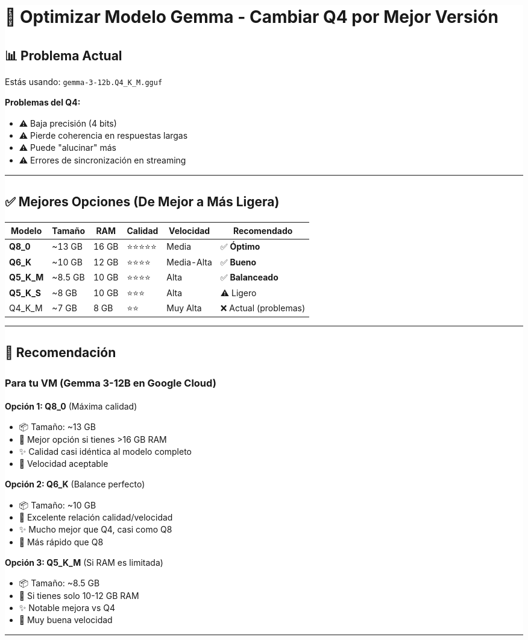 # 🚀 Optimizar Modelo Gemma - Cambiar Q4 por Mejor Versión

## 📊 Problema Actual

Estás usando: `gemma-3-12b.Q4_K_M.gguf`

**Problemas del Q4:**
- ⚠️ Baja precisión (4 bits)
- ⚠️ Pierde coherencia en respuestas largas
- ⚠️ Puede "alucinar" más
- ⚠️ Errores de sincronización en streaming

---

## ✅ Mejores Opciones (De Mejor a Más Ligera)

| Modelo | Tamaño | RAM | Calidad | Velocidad | Recomendado |
|--------|--------|-----|---------|-----------|-------------|
| **Q8_0** | ~13 GB | 16 GB | ⭐⭐⭐⭐⭐ | Media | ✅ **Óptimo** |
| **Q6_K** | ~10 GB | 12 GB | ⭐⭐⭐⭐ | Media-Alta | ✅ **Bueno** |
| **Q5_K_M** | ~8.5 GB | 10 GB | ⭐⭐⭐⭐ | Alta | ✅ **Balanceado** |
| **Q5_K_S** | ~8 GB | 10 GB | ⭐⭐⭐ | Alta | ⚠️ Ligero |
| Q4_K_M | ~7 GB | 8 GB | ⭐⭐ | Muy Alta | ❌ Actual (problemas) |

---

## 🎯 Recomendación

### Para tu VM (Gemma 3-12B en Google Cloud)

**Opción 1: Q8_0** (Máxima calidad)
- 📦 Tamaño: ~13 GB
- 🎯 Mejor opción si tienes >16 GB RAM
- ✨ Calidad casi idéntica al modelo completo
- 🚀 Velocidad aceptable

**Opción 2: Q6_K** (Balance perfecto)
- 📦 Tamaño: ~10 GB  
- 🎯 Excelente relación calidad/velocidad
- ✨ Mucho mejor que Q4, casi como Q8
- 🚀 Más rápido que Q8

**Opción 3: Q5_K_M** (Si RAM es limitada)
- 📦 Tamaño: ~8.5 GB
- 🎯 Si tienes solo 10-12 GB RAM
- ✨ Notable mejora vs Q4
- 🚀 Muy buena velocidad

---
